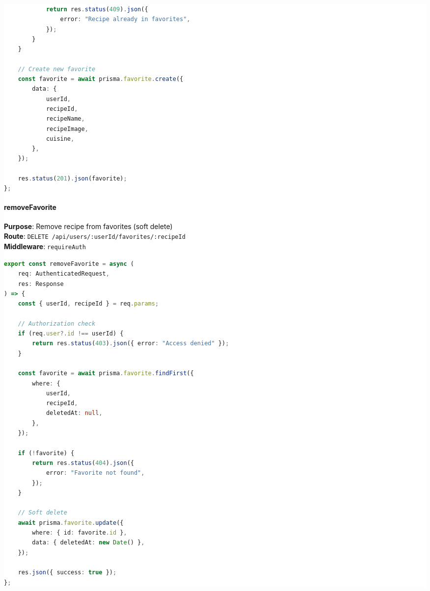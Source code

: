 ```typescript
            return res.status(409).json({
                error: "Recipe already in favorites",
            });
        }
    }

    // Create new favorite
    const favorite = await prisma.favorite.create({
        data: {
            userId,
            recipeId,
            recipeName,
            recipeImage,
            cuisine,
        },
    });

    res.status(201).json(favorite);
};
```

#### removeFavorite

**Purpose**: Remove recipe from favorites (soft delete)  
**Route**: `DELETE /api/users/:userId/favorites/:recipeId`  
**Middleware**: `requireAuth`

```typescript
export const removeFavorite = async (
    req: AuthenticatedRequest,
    res: Response
) => {
    const { userId, recipeId } = req.params;

    // Authorization check
    if (req.user?.id !== userId) {
        return res.status(403).json({ error: "Access denied" });
    }

    const favorite = await prisma.favorite.findFirst({
        where: {
            userId,
            recipeId,
            deletedAt: null,
        },
    });

    if (!favorite) {
        return res.status(404).json({
            error: "Favorite not found",
        });
    }

    // Soft delete
    await prisma.favorite.update({
        where: { id: favorite.id },
        data: { deletedAt: new Date() },
    });

    res.json({ success: true });
};
```
